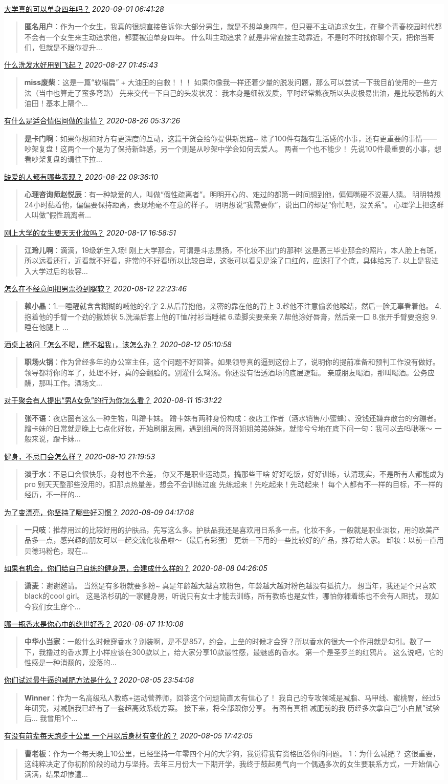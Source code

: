 [大学真的可以单身四年吗？](https://www.zhihu.com/question/417585182/answer/1441886217) *2020-09-01 06:41:28*
> **匿名用户**：作为一个女生，我真的很想直接告诉你:大部分男生，就是不想单身四年，但只要不主动追求女生，在整个青春校园时代都不会有一个女生来主动追求他，都要被迫单身四年。 什么叫主动追求？就是非常直接主动靠近，不是时不时找你聊个天，把你当哥们，但就是不跟你提升…

[什么洗发水好用到飞起？](https://www.zhihu.com/question/312456927/answer/1386640264) *2020-08-27 01:45:43*
> **miss废柴**：这是一篇“软塌扁” + 大油田的自救！！！ 如果你像我一样还着少量的脱发问题，那么可以尝试一下我目前使用的一些方法（当中也算走了蛮多弯路） 先来交代一下自己的头发状况： 我本身是细软发质，平时经常熬夜所以头皮极易出油，是比较恐怖的大油田！基本上隔个…

[有什么是适合情侣间做的事情？](https://www.zhihu.com/question/23415480/answer/459946722) *2020-08-26 05:37:26*
> **是卡门啊**：如果你想和对方有更深度的互动，这篇干货会给你提供新思路~ 除了100件有趣有生活感的小事，还有更重要的事情——吵架复盘！这两个一个是为了保持新鲜感，另一个则是从吵架中学会如何去爱人。 两者一个也不能少！ 先说100件最重要的小事，想看吵架复盘的请往下拉…

[缺爱的人都有哪些表现？](https://www.zhihu.com/question/40315645/answer/1339360373) *2020-08-22 09:36:10*
> **心理咨询师赵悦辰**：有一种缺爱的人，叫做“假性疏离者”。明明开心的、难过的都第一时间想到他，偏偏嘴硬不说要人猜。 明明特想24小时黏着他，偏偏要保持距离，表现地毫不在意的样子。 明明想说“我需要你”，说出口的却是“你忙吧，没关系”。 心理学上把这群人叫做“假性疏离者…

[刚上大学的女生要天天化妆吗？](https://www.zhihu.com/question/338033916/answer/1325988021) *2020-08-17 16:58:51*
> **江玲儿啊**：滴滴，19级新生入场! 刚上大学那会，可谓是斗志昂扬，不化妆不出门的那种! 这是高三毕业那会的照片，本人脸上有斑，所以远看还行，近看就不好看，非常的不好看!所以比较自卑，这张可以看见是涂了口红的，应该打了个底，具体给忘了. 以上是我进入大学过后的妆容…

[怎么在不经意间把男票撩到腿软？](https://www.zhihu.com/question/299497028/answer/1374147674) *2020-08-12 22:23:46*
> **赖小晶**：1.一睡醒就含含糊糊的喊他的名字 2.从后背抱他，亲密的靠在他的背上 3.趁他不注意偷袭他喉结，然后一脸无辜看着他。 4.抱着他的手臂一个劲的撒娇状 5.洗澡后套上他的T恤/衬衫当睡裙 6.垫脚尖要亲亲 7.帮他涂好唇膏，然后亲一口 8.张开手臂要抱抱 9.睡在他腿上 …

[酒桌上被问「怎么不喝，瞧不起我」，该怎么办？](https://www.zhihu.com/question/26928193/answer/1397243456) *2020-08-12 05:10:58*
> **职场火锅**：作为曾经多年的办公室主任，这个问题不好回答。如果领导真的逼到这份上了，说明你的提前准备和预判工作没有做好。领导都将你的军了，处理不好，真的会翻脸的。别灌什么鸡汤。你还没有悟透酒场的底层逻辑。 亲戚朋友喝酒，那叫喝酒。公务应酬，那叫工作。酒场文…

[对于聚会有人提出“男A女免”的行为你怎么看？](https://www.zhihu.com/question/408424495/answer/1392473460) *2020-08-11 15:31:22*
> **张不语**：夜店圈有这么一种生物，叫蹭卡妹。 蹭卡妹有两种身份构成：夜店工作者（酒水销售/小蜜蜂）、没钱还嫌弃散台的穷蹦者。 蹭卡妹的日常就是晚上七点化好妆，开始刷朋友圈，遇到组局的哥哥姐姐弟弟妹妹，就惨兮兮地在底下问一句：我可以去吗啾咪～ 一般来说，蹭卡妹…

[健身，不忌口会怎么样？](https://www.zhihu.com/question/386482350/answer/1312232418) *2020-08-10 21:19:53*
> **淡于水**：不忌口会很快乐，身材也不会差， 你又不是职业运动员，搞那些干啥 好好吃饭，好好训练，认清现实，不是所有人都能成为pro 别天天整那些没用的，扣那点热量差，想会不会训练过度 先练起来！先吃起来！先动起来！ 每个人都有不一样的目标，不一样的经历，不一样的…

[为了变漂亮，你坚持了哪些好习惯？](https://www.zhihu.com/question/268216399/answer/817984276) *2020-08-09 04:17:08*
> **一只吱**：推荐用过的比较好用的护肤品，先写这么多。护肤品我还是喜欢用日系多一点。化妆不多，一般就是职业淡妆，用的欧美产品多一点，感兴趣的朋友可以一起交流化妆品啦～（最后有彩蛋） 更新一下用的一些比较好的产品，推荐给大家。 卸妆：以前一直用贝德玛粉色，现在…

[如果有机会，你们给自己自练的健身房，会建成什么样的？](https://www.zhihu.com/question/408892239/answer/1364689461) *2020-08-08 04:26:05*
> **潇麦**：谢谢邀请。 当然是有多粉就要多粉~ 真是年龄越大越喜欢粉色，年龄越大越对粉色越没有抵抗力。 想当年，我还是个只喜欢black的cool girl。 这是洛杉矶的一家健身房，听说只有女士才能去训练，所有教练也是女性，哪怕你裸着练也不会有人阻扰。 现如今我们女生穿个…

[哪一瓶香水是你心中的绝世好香？](https://www.zhihu.com/question/345669382/answer/1360827789) *2020-08-07 11:10:08*
> **中华小当家**：一般什么时候穿香水？别装啊，是不是857，约会，上垒的时候才会穿？所以香水的很大一个作用就是勾引。数了一下，我撸过的香水算上小样应该在300款以上，给大家分享10款最性感，最魅惑的香水。 第一个是圣罗兰的红鸦片。 这么说吧，它的性感是一种消颓的，没落的…

[你们试过最牛逼的减肥方法是什么 ?](https://www.zhihu.com/question/357332126/answer/1372959887) *2020-08-05 23:54:08*
> **Winner**：作为一名高级私人教练+运动营养师，回答这个问题简直太有信心了！ 我自己的专攻领域是减脂、马甲线、蜜桃臀，经过5年研究，对减脂我已经有了一套超高效系统方案。 接下来，将全部跟你分享。 有图有真相 减肥前的我 历经多次拿自己“小白鼠”试验后... 我曾用1个…

[有没有前辈每天跑步十公里 一个月以后身材有变化的？](https://www.zhihu.com/question/37630301/answer/115080310) *2020-08-05 17:42:05*
> **曹老板**：作为一个每天晚上10公里，已经坚持一年零四个月的大学狗，我觉得我有资格回答你的问题。 1：为什么减肥？ 这很重要，这纯粹决定了你初阶阶段的动力与坚持。去年三月份大一下期开学，我终于鼓起勇气向一个偶遇多次的女生要联系方式，一开始信心满满，结果却惨遭…
